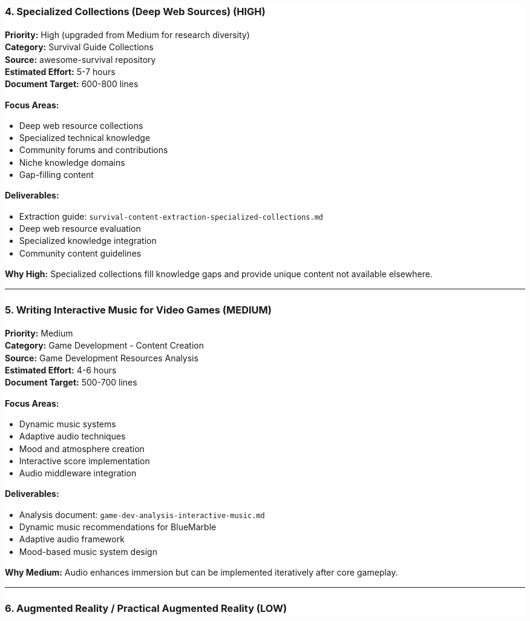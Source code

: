 
### 4. Specialized Collections (Deep Web Sources) (HIGH)

**Priority:** High (upgraded from Medium for research diversity)  
**Category:** Survival Guide Collections  
**Source:** awesome-survival repository  
**Estimated Effort:** 5-7 hours  
**Document Target:** 600-800 lines

**Focus Areas:**
- Deep web resource collections
- Specialized technical knowledge
- Community forums and contributions
- Niche knowledge domains
- Gap-filling content

**Deliverables:**
- Extraction guide: `survival-content-extraction-specialized-collections.md`
- Deep web resource evaluation
- Specialized knowledge integration
- Community content guidelines

**Why High:**
Specialized collections fill knowledge gaps and provide unique content not available elsewhere.

---

### 5. Writing Interactive Music for Video Games (MEDIUM)

**Priority:** Medium  
**Category:** Game Development - Content Creation  
**Source:** Game Development Resources Analysis  
**Estimated Effort:** 4-6 hours  
**Document Target:** 500-700 lines

**Focus Areas:**
- Dynamic music systems
- Adaptive audio techniques
- Mood and atmosphere creation
- Interactive score implementation
- Audio middleware integration

**Deliverables:**
- Analysis document: `game-dev-analysis-interactive-music.md`
- Dynamic music recommendations for BlueMarble
- Adaptive audio framework
- Mood-based music system design

**Why Medium:**
Audio enhances immersion but can be implemented iteratively after core gameplay.

---

### 6. Augmented Reality / Practical Augmented Reality (LOW)
